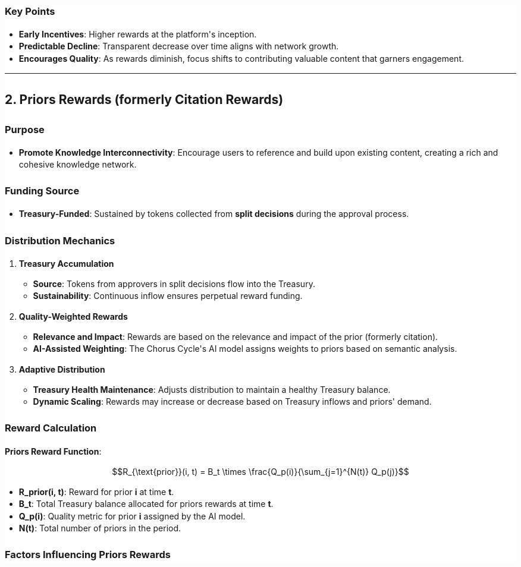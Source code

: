 ### Key Points

- **Early Incentives**: Higher rewards at the platform's inception.
- **Predictable Decline**: Transparent decrease over time aligns with network growth.
- **Encourages Quality**: As rewards diminish, focus shifts to contributing valuable content that garners engagement.

---

## 2. Priors Rewards (formerly Citation Rewards)

### Purpose

- **Promote Knowledge Interconnectivity**: Encourage users to reference and build upon existing content, creating a rich and cohesive knowledge network.

### Funding Source

- **Treasury-Funded**: Sustained by tokens collected from **split decisions** during the approval process.

### Distribution Mechanics

1. **Treasury Accumulation**

   - **Source**: Tokens from approvers in split decisions flow into the Treasury.
   - **Sustainability**: Continuous inflow ensures perpetual reward funding.

2. **Quality-Weighted Rewards**

   - **Relevance and Impact**: Rewards are based on the relevance and impact of the prior (formerly citation).
   - **AI-Assisted Weighting**: The Chorus Cycle's AI model assigns weights to priors based on semantic analysis.

3. **Adaptive Distribution**

   - **Treasury Health Maintenance**: Adjusts distribution to maintain a healthy Treasury balance.
   - **Dynamic Scaling**: Rewards may increase or decrease based on Treasury inflows and priors' demand.

### Reward Calculation

**Priors Reward Function**:

```math
R_{\text{prior}}(i, t) = B_t \times \frac{Q_p(i)}{\sum_{j=1}^{N(t)} Q_p(j)}
```

- **R_prior(i, t)**: Reward for prior **i** at time **t**.
- **B_t**: Total Treasury balance allocated for priors rewards at time **t**.
- **Q_p(i)**: Quality metric for prior **i** assigned by the AI model.
- **N(t)**: Total number of priors in the period.

### Factors Influencing Priors Rewards
